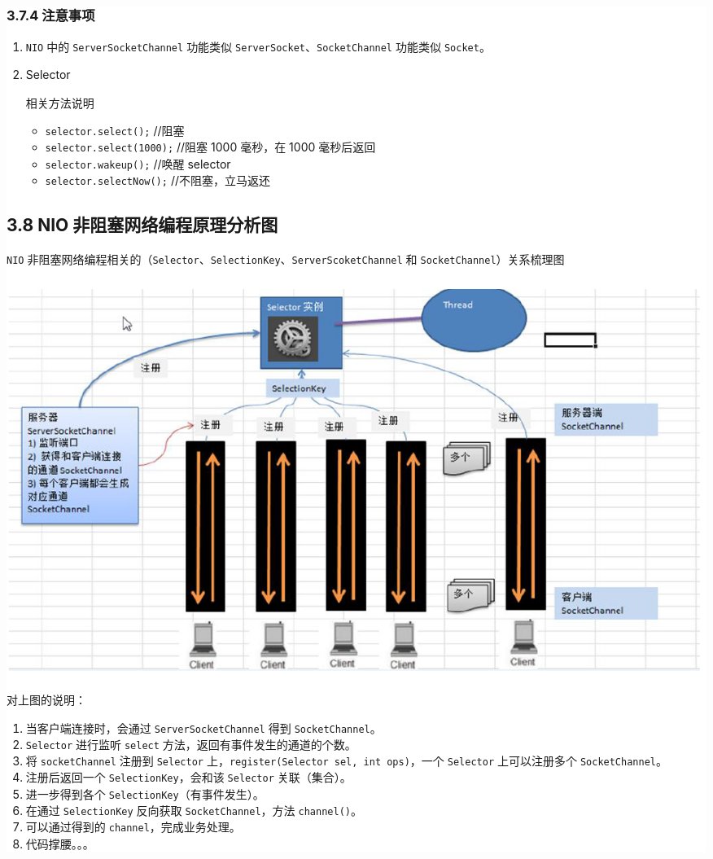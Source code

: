 ### 3.7.4 注意事项

1. `NIO` 中的 `ServerSocketChannel` 功能类似 `ServerSocket`、`SocketChannel` 功能类似 `Socket`。

2. Selector 
   
   相关方法说明

   - `selector.select();` //阻塞
   - `selector.select(1000);` //阻塞 1000 毫秒，在 1000 毫秒后返回
   - `selector.wakeup();` //唤醒 selector
   - `selector.selectNow();` //不阻塞，立马返还

## 3.8 NIO 非阻塞网络编程原理分析图

`NIO` 非阻塞网络编程相关的（`Selector`、`SelectionKey`、`ServerScoketChannel` 和 `SocketChannel`）关系梳理图

![img](img/nio/chapter03_22.png)

对上图的说明：

1. 当客户端连接时，会通过 `ServerSocketChannel` 得到 `SocketChannel`。
2. `Selector` 进行监听 `select` 方法，返回有事件发生的通道的个数。
3. 将 `socketChannel` 注册到 `Selector` 上，`register(Selector sel, int ops)`，一个 `Selector` 上可以注册多个 `SocketChannel`。
4. 注册后返回一个 `SelectionKey`，会和该 `Selector` 关联（集合）。
5. 进一步得到各个 `SelectionKey`（有事件发生）。
6. 在通过 `SelectionKey` 反向获取 `SocketChannel`，方法 `channel()`。
7. 可以通过得到的 `channel`，完成业务处理。
8. 代码撑腰。。。
